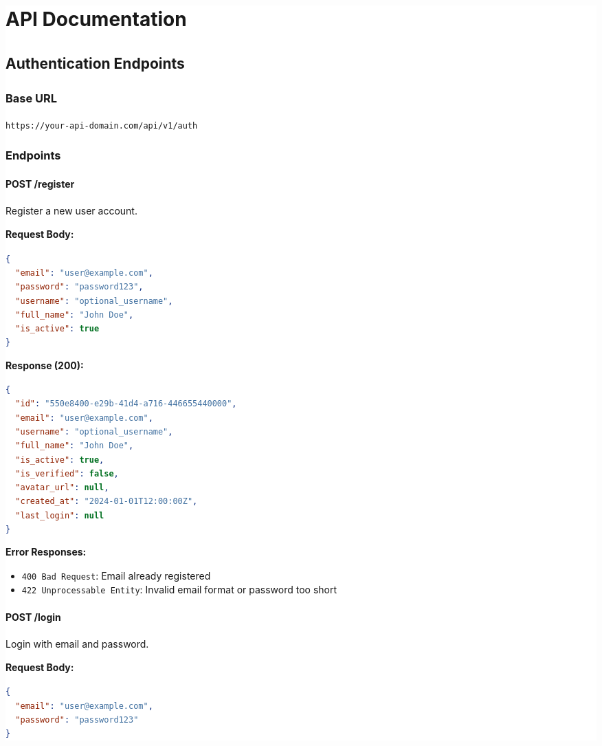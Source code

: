 # API Documentation

## Authentication Endpoints

### Base URL
```
https://your-api-domain.com/api/v1/auth
```

### Endpoints

#### POST /register
Register a new user account.

**Request Body:**
```json
{
  "email": "user@example.com",
  "password": "password123",
  "username": "optional_username",
  "full_name": "John Doe",
  "is_active": true
}
```

**Response (200):**
```json
{
  "id": "550e8400-e29b-41d4-a716-446655440000",
  "email": "user@example.com",
  "username": "optional_username",
  "full_name": "John Doe",
  "is_active": true,
  "is_verified": false,
  "avatar_url": null,
  "created_at": "2024-01-01T12:00:00Z",
  "last_login": null
}
```

**Error Responses:**
- `400 Bad Request`: Email already registered
- `422 Unprocessable Entity`: Invalid email format or password too short

#### POST /login
Login with email and password.

**Request Body:**
```json
{
  "email": "user@example.com",
  "password": "password123"
}
```
